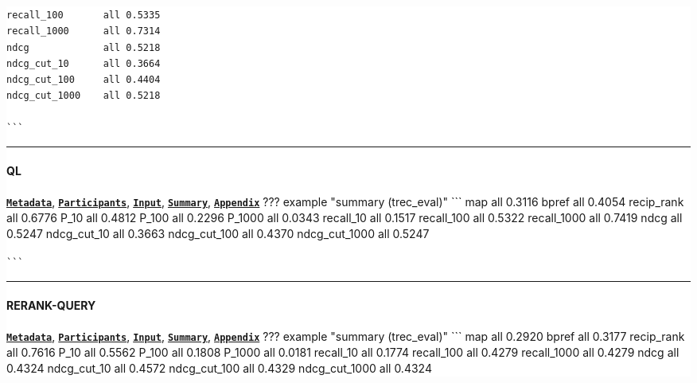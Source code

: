 	recall_100 		 all 0.5335 
	recall_1000 	 all 0.7314 
	ndcg 			 all 0.5218 
	ndcg_cut_10 	 all 0.3664 
	ndcg_cut_100 	 all 0.4404 
	ndcg_cut_1000 	 all 0.5218 

	```
---
#### QL 
[**`Metadata`**](./runs.md#ql), [**`Participants`**](./participants.md#podcast_baselines), [**`Input`**](https://trec.nist.gov/results/trec29/podcast/input.QL.gz), [**`Summary`**](https://trec.nist.gov/results/trec29/podcast/summary.treceval.QL), [**`Appendix`**](https://trec.nist.gov/pubs/trec29/appendices/podcast/QL.pdf)
??? example "summary (trec_eval)"
	```
	map 			 all 0.3116 
	bpref 			 all 0.4054 
	recip_rank 		 all 0.6776 
	P_10 			 all 0.4812 
	P_100 			 all 0.2296 
	P_1000 			 all 0.0343 
	recall_10 		 all 0.1517 
	recall_100 		 all 0.5322 
	recall_1000 	 all 0.7419 
	ndcg 			 all 0.5247 
	ndcg_cut_10 	 all 0.3663 
	ndcg_cut_100 	 all 0.4370 
	ndcg_cut_1000 	 all 0.5247 

	```
---
#### RERANK-QUERY 
[**`Metadata`**](./runs.md#rerank-query), [**`Participants`**](./participants.md#podcast_baselines), [**`Input`**](https://trec.nist.gov/results/trec29/podcast/input.RERANK-QUERY.gz), [**`Summary`**](https://trec.nist.gov/results/trec29/podcast/summary.treceval.RERANK-QUERY), [**`Appendix`**](https://trec.nist.gov/pubs/trec29/appendices/podcast/RERANK-QUERY.pdf)
??? example "summary (trec_eval)"
	```
	map 			 all 0.2920 
	bpref 			 all 0.3177 
	recip_rank 		 all 0.7616 
	P_10 			 all 0.5562 
	P_100 			 all 0.1808 
	P_1000 			 all 0.0181 
	recall_10 		 all 0.1774 
	recall_100 		 all 0.4279 
	recall_1000 	 all 0.4279 
	ndcg 			 all 0.4324 
	ndcg_cut_10 	 all 0.4572 
	ndcg_cut_100 	 all 0.4329 
	ndcg_cut_1000 	 all 0.4324 
